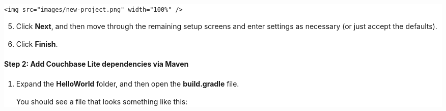 	<img src="images/new-project.png" width="100%" />

5. Click **Next**, and then move through the remaining setup screens and enter settings as necessary (or just accept the defaults).

6. Click **Finish**.

#### Step 2: Add Couchbase Lite dependencies via Maven

1. Expand the **HelloWorld** folder, and then open the **build.gradle** file. 

	You should see a file that looks something like this:
